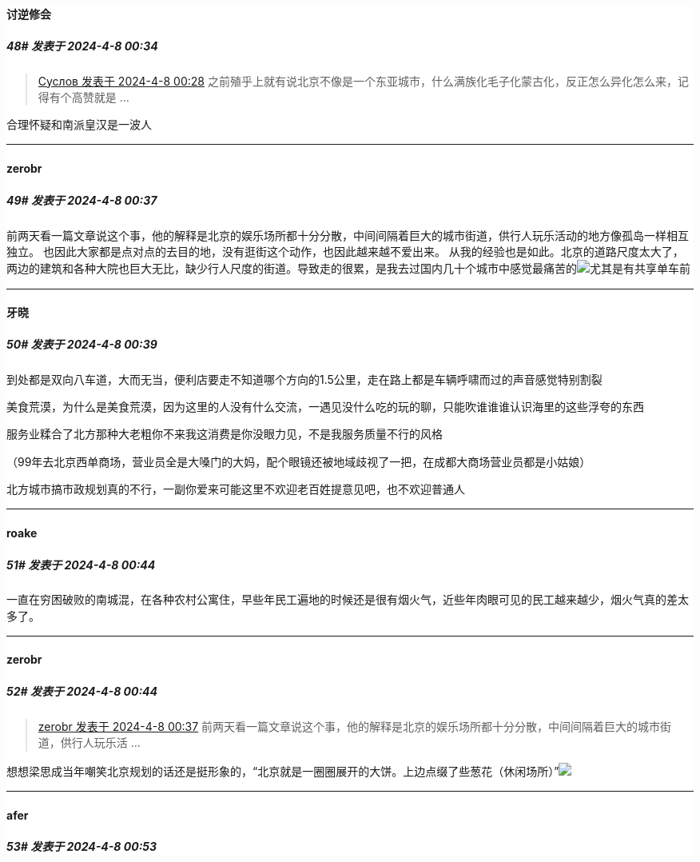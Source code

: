 ####  讨逆修会  
##### 48#       发表于 2024-4-8 00:34

<blockquote><a href="httphttps://bbs.saraba1st.com/2b/forum.php?mod=redirect&amp;goto=findpost&amp;pid=64519335&amp;ptid=2178952" target="_blank">Суслов 发表于 2024-4-8 00:28</a>
之前殖乎上就有说北京不像是一个东亚城市，什么满族化毛子化蒙古化，反正怎么异化怎么来，记得有个高赞就是 ...</blockquote>
合理怀疑和南派皇汉是一波人


*****

####  zerobr  
##### 49#       发表于 2024-4-8 00:37

前两天看一篇文章说这个事，他的解释是北京的娱乐场所都十分分散，中间间隔着巨大的城市街道，供行人玩乐活动的地方像孤岛一样相互独立。
也因此大家都是点对点的去目的地，没有逛街这个动作，也因此越来越不爱出来。
从我的经验也是如此。北京的道路尺度太大了，两边的建筑和各种大院也巨大无比，缺少行人尺度的街道。导致走的很累，是我去过国内几十个城市中感觉最痛苦的<img src="https://static.saraba1st.com/image/smiley/face2017/001.png" referrerpolicy="no-referrer">尤其是有共享单车前

*****

####  牙晓  
##### 50#       发表于 2024-4-8 00:39

到处都是双向八车道，大而无当，便利店要走不知道哪个方向的1.5公里，走在路上都是车辆呼啸而过的声音感觉特别割裂

美食荒漠，为什么是美食荒漠，因为这里的人没有什么交流，一遇见没什么吃的玩的聊，只能吹谁谁谁认识海里的这些浮夸的东西

服务业糅合了北方那种大老粗你不来我这消费是你没眼力见，不是我服务质量不行的风格

（99年去北京西单商场，营业员全是大嗓门的大妈，配个眼镜还被地域歧视了一把，在成都大商场营业员都是小姑娘）

北方城市搞市政规划真的不行，一副你爱来可能这里不欢迎老百姓提意见吧，也不欢迎普通人


*****

####  roake  
##### 51#       发表于 2024-4-8 00:44

一直在穷困破败的南城混，在各种农村公寓住，早些年民工遍地的时候还是很有烟火气，近些年肉眼可见的民工越来越少，烟火气真的差太多了。

*****

####  zerobr  
##### 52#       发表于 2024-4-8 00:44

<blockquote><a href="httphttps://bbs.saraba1st.com/2b/forum.php?mod=redirect&amp;goto=findpost&amp;pid=64519409&amp;ptid=2178952" target="_blank">zerobr 发表于 2024-4-8 00:37</a>
前两天看一篇文章说这个事，他的解释是北京的娱乐场所都十分分散，中间间隔着巨大的城市街道，供行人玩乐活 ...</blockquote>
想想梁思成当年嘲笑北京规划的话还是挺形象的，“北京就是一圈圈展开的大饼。上边点缀了些葱花（休闲场所）”<img src="https://static.saraba1st.com/image/smiley/face2017/068.png" referrerpolicy="no-referrer">


*****

####  afer  
##### 53#       发表于 2024-4-8 00:53
